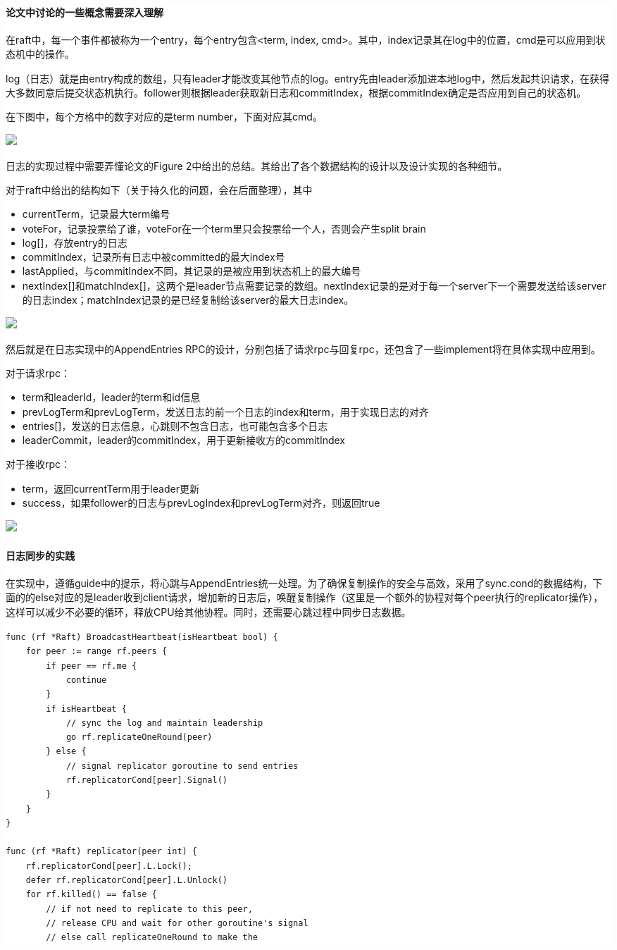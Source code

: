 #### 论文中讨论的一些概念需要深入理解

在raft中，每一个事件都被称为一个entry，每个entry包含<term, index, cmd>。其中，index记录其在log中的位置，cmd是可以应用到状态机中的操作。

log（日志）就是由entry构成的数组，只有leader才能改变其他节点的log。entry先由leader添加进本地log中，然后发起共识请求，在获得大多数同意后提交状态机执行。follower则根据leader获取新日志和commitIndex，根据commitIndex确定是否应用到自己的状态机。

在下图中，每个方格中的数字对应的是term number，下面对应其cmd。

![](https://aria9766.oss-cn-beijing.aliyuncs.com/blog-pictures/raft/figure_6.png)

日志的实现过程中需要弄懂论文的Figure 2中给出的总结。其给出了各个数据结构的设计以及设计实现的各种细节。

对于raft中给出的结构如下（关于持久化的问题，会在后面整理），其中

- currentTerm，记录最大term编号
- voteFor，记录投票给了谁，voteFor在一个term里只会投票给一个人，否则会产生split brain
- log[]，存放entry的日志
- commitIndex，记录所有日志中被committed的最大index号
- lastApplied，与commitIndex不同，其记录的是被应用到状态机上的最大编号
- nextIndex[]和matchIndex[]，这两个是leader节点需要记录的数组。nextIndex记录的是对于每一个server下一个需要发送给该server的日志index；matchIndex记录的是已经复制给该server的最大日志index。

![](http://aria9766.oss-cn-beijing.aliyuncs.com/blog-pictures/raft/figure_2_state.png)

然后就是在日志实现中的AppendEntries RPC的设计，分别包括了请求rpc与回复rpc，还包含了一些implement将在具体实现中应用到。

对于请求rpc：

- term和leaderId，leader的term和id信息
- prevLogTerm和prevLogTerm，发送日志的前一个日志的index和term，用于实现日志的对齐
- entries[]，发送的日志信息，心跳则不包含日志，也可能包含多个日志
- leaderCommit，leader的commitIndex，用于更新接收方的commitIndex

对于接收rpc：

- term，返回currentTerm用于leader更新
- success，如果follower的日志与prevLogIndex和prevLogTerm对齐，则返回true

![](http://aria9766.oss-cn-beijing.aliyuncs.com/blog-pictures/raft/figure_2_appendentries.png)

#### 日志同步的实践

在实现中，遵循guide中的提示，将心跳与AppendEntries统一处理。为了确保复制操作的安全与高效，采用了sync.cond的数据结构，下面的的else对应的是leader收到client请求，增加新的日志后，唤醒复制操作（这里是一个额外的协程对每个peer执行的replicator操作），这样可以减少不必要的循环，释放CPU给其他协程。同时，还需要心跳过程中同步日志数据。

```
func (rf *Raft) BroadcastHeartbeat(isHeartbeat bool) {
	for peer := range rf.peers {
		if peer == rf.me {
			continue
		}
		if isHeartbeat {
			// sync the log and maintain leadership
			go rf.replicateOneRound(peer)
		} else {
			// signal replicator goroutine to send entries
			rf.replicatorCond[peer].Signal()
		}
	}
}

func (rf *Raft) replicator(peer int) {
	rf.replicatorCond[peer].L.Lock();
	defer rf.replicatorCond[peer].L.Unlock()
	for rf.killed() == false {
		// if not need to replicate to this peer, 
		// release CPU and wait for other goroutine's signal
		// else call replicateOneRound to make the 
```